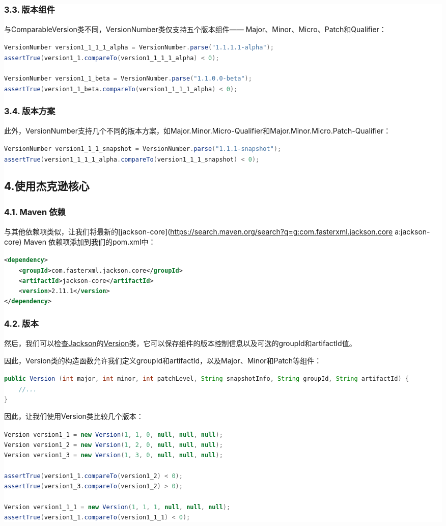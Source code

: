 ### 3.3. 版本组件

与ComparableVersion类不同，VersionNumber类仅支持五个版本组件—— Major、Minor、Micro、Patch和Qualifier：

```java
VersionNumber version1_1_1_1_alpha = VersionNumber.parse("1.1.1.1-alpha"); 
assertTrue(version1_1.compareTo(version1_1_1_1_alpha) < 0); 

VersionNumber version1_1_beta = VersionNumber.parse("1.1.0.0-beta"); 
assertTrue(version1_1_beta.compareTo(version1_1_1_1_alpha) < 0);
```

### 3.4. 版本方案

此外，VersionNumber支持几个不同的版本方案，如Major.Minor.Micro-Qualifier和Major.Minor.Micro.Patch-Qualifier：

```java
VersionNumber version1_1_1_snapshot = VersionNumber.parse("1.1.1-snapshot");
assertTrue(version1_1_1_1_alpha.compareTo(version1_1_1_snapshot) < 0);
```

## 4.使用杰克逊核心

### 4.1. Maven 依赖

与其他依赖项类似，让我们将最新的[jackson-core](https://search.maven.org/search?q=g:com.fasterxml.jackson.core a:jackson-core) Maven 依赖项添加到我们的pom.xml中：

```xml
<dependency>
    <groupId>com.fasterxml.jackson.core</groupId>
    <artifactId>jackson-core</artifactId>
    <version>2.11.1</version>
</dependency>
```

### 4.2. 版本

然后，我们可以检查[Jackson](https://www.baeldung.com/jackson)的[Version](https://javadoc.io/doc/com.fasterxml.jackson.core/jackson-core/latest/com/fasterxml/jackson/core/Version.html)类，它可以保存组件的版本控制信息以及可选的groupId和artifactId值。

因此，Version类的构造函数允许我们定义groupId和artifactId，以及Major、Minor和Patch等组件：

```java
public Version (int major, int minor, int patchLevel, String snapshotInfo, String groupId, String artifactId) {
    //...
}
```

因此，让我们使用Version类比较几个版本：

```java
Version version1_1 = new Version(1, 1, 0, null, null, null);
Version version1_2 = new Version(1, 2, 0, null, null, null);
Version version1_3 = new Version(1, 3, 0, null, null, null);

assertTrue(version1_1.compareTo(version1_2) < 0);
assertTrue(version1_3.compareTo(version1_2) > 0);

Version version1_1_1 = new Version(1, 1, 1, null, null, null);
assertTrue(version1_1.compareTo(version1_1_1) < 0);
```
